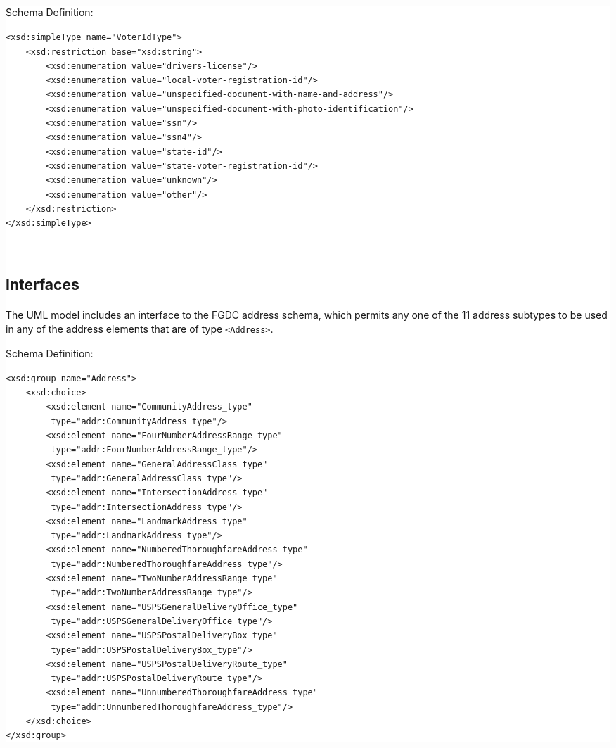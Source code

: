 Schema Definition:

    <xsd:simpleType name="VoterIdType">
        <xsd:restriction base="xsd:string">
            <xsd:enumeration value="drivers-license"/>
            <xsd:enumeration value="local-voter-registration-id"/>
            <xsd:enumeration value="unspecified-document-with-name-and-address"/>
            <xsd:enumeration value="unspecified-document-with-photo-identification"/>
            <xsd:enumeration value="ssn"/>
            <xsd:enumeration value="ssn4"/>
            <xsd:enumeration value="state-id"/>
            <xsd:enumeration value="state-voter-registration-id"/>
            <xsd:enumeration value="unknown"/>
            <xsd:enumeration value="other"/>
        </xsd:restriction>
    </xsd:simpleType>

<br>

## Interfaces
The UML model includes an interface to the FGDC address schema, which permits
any one of the 11 address subtypes to be used in any of the address elements that
are of type `<Address>`.

Schema Definition:

    <xsd:group name="Address">
        <xsd:choice>
            <xsd:element name="CommunityAddress_type"
             type="addr:CommunityAddress_type"/>
            <xsd:element name="FourNumberAddressRange_type"
             type="addr:FourNumberAddressRange_type"/>
            <xsd:element name="GeneralAddressClass_type"
             type="addr:GeneralAddressClass_type"/>
            <xsd:element name="IntersectionAddress_type"
             type="addr:IntersectionAddress_type"/>
            <xsd:element name="LandmarkAddress_type"
             type="addr:LandmarkAddress_type"/>
            <xsd:element name="NumberedThoroughfareAddress_type"
             type="addr:NumberedThoroughfareAddress_type"/>
            <xsd:element name="TwoNumberAddressRange_type"
             type="addr:TwoNumberAddressRange_type"/>
            <xsd:element name="USPSGeneralDeliveryOffice_type"
             type="addr:USPSGeneralDeliveryOffice_type"/>
            <xsd:element name="USPSPostalDeliveryBox_type"
             type="addr:USPSPostalDeliveryBox_type"/>
            <xsd:element name="USPSPostalDeliveryRoute_type"
             type="addr:USPSPostalDeliveryRoute_type"/>
            <xsd:element name="UnnumberedThoroughfareAddress_type"
             type="addr:UnnumberedThoroughfareAddress_type"/>
        </xsd:choice>
    </xsd:group>
